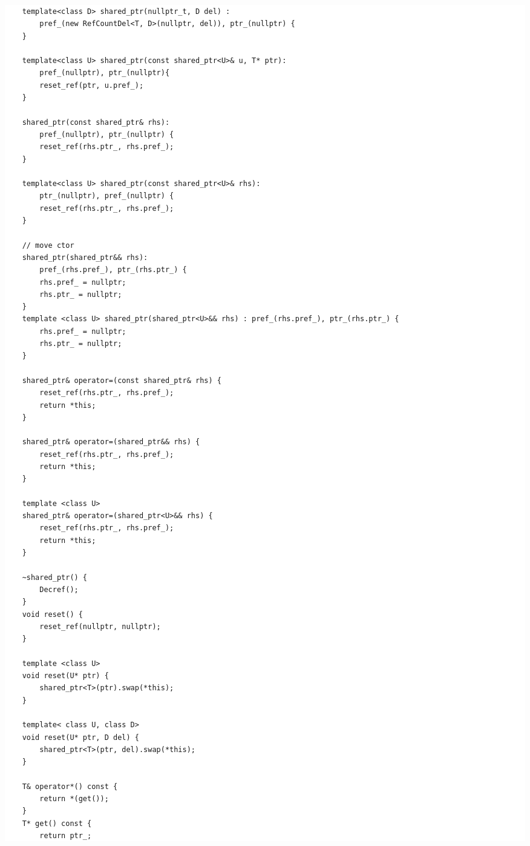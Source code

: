
        template<class D> shared_ptr(nullptr_t, D del) : 
            pref_(new RefCountDel<T, D>(nullptr, del)), ptr_(nullptr) {
        }

		template<class U> shared_ptr(const shared_ptr<U>& u, T* ptr):
			pref_(nullptr), ptr_(nullptr){
			reset_ref(ptr, u.pref_);
		}
        
		shared_ptr(const shared_ptr& rhs):
			pref_(nullptr), ptr_(nullptr) {
			reset_ref(rhs.ptr_, rhs.pref_);
		}

		template<class U> shared_ptr(const shared_ptr<U>& rhs): 
            ptr_(nullptr), pref_(nullptr) {
			reset_ref(rhs.ptr_, rhs.pref_);
		}

        // move ctor
		shared_ptr(shared_ptr&& rhs): 
            pref_(rhs.pref_), ptr_(rhs.ptr_) {
			rhs.pref_ = nullptr;
			rhs.ptr_ = nullptr;
		}
		template <class U> shared_ptr(shared_ptr<U>&& rhs) : pref_(rhs.pref_), ptr_(rhs.ptr_) {
			rhs.pref_ = nullptr;
			rhs.ptr_ = nullptr;
		}
		
		shared_ptr& operator=(const shared_ptr& rhs) {
			reset_ref(rhs.ptr_, rhs.pref_);
			return *this;
		}

		shared_ptr& operator=(shared_ptr&& rhs) {
			reset_ref(rhs.ptr_, rhs.pref_);
			return *this;
		}

		template <class U>
		shared_ptr& operator=(shared_ptr<U>&& rhs) {
			reset_ref(rhs.ptr_, rhs.pref_);
			return *this;
		}

		~shared_ptr() {
			Decref();
		}
		void reset() {
			reset_ref(nullptr, nullptr);
		}

		template <class U>
		void reset(U* ptr) {
			shared_ptr<T>(ptr).swap(*this);
		}

		template< class U, class D>
		void reset(U* ptr, D del) {
			shared_ptr<T>(ptr, del).swap(*this);
		}

		T& operator*() const {
			return *(get());
		}
		T* get() const {
			return ptr_;